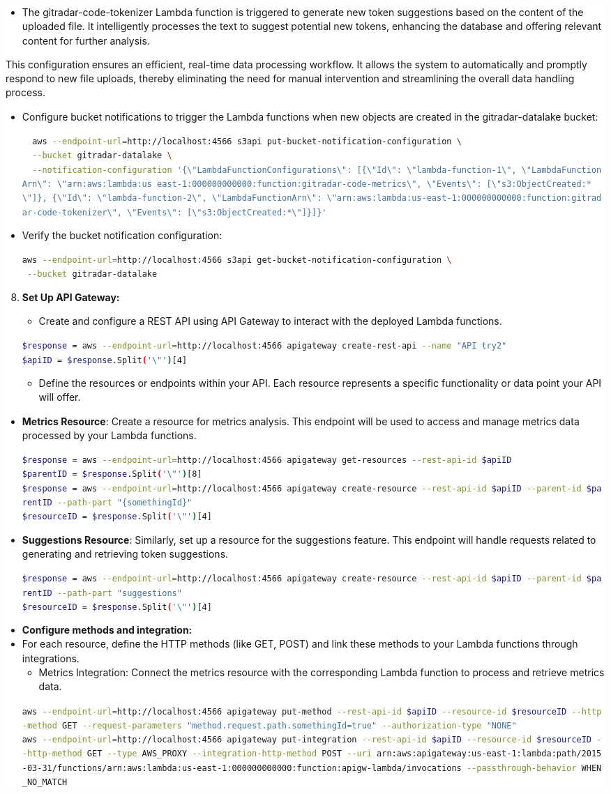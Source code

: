 -    The gitradar-code-tokenizer Lambda function is triggered to generate new token suggestions based on the content of the uploaded file. It intelligently processes the text to suggest potential new tokens, enhancing the database and offering relevant content for further analysis.

This configuration ensures an efficient, real-time data processing workflow. It allows the system to automatically and promptly respond to new file uploads, thereby eliminating the need for manual intervention and streamlining the overall data handling process.

- Configure bucket notifications to trigger the Lambda functions when new objects are created in the gitradar-datalake bucket:
  ```bash
    aws --endpoint-url=http://localhost:4566 s3api put-bucket-notification-configuration \
    --bucket gitradar-datalake \
    --notification-configuration '{\"LambdaFunctionConfigurations\": [{\"Id\": \"lambda-function-1\", \"LambdaFunctionArn\": \"arn:aws:lambda:us east-1:000000000000:function:gitradar-code-metrics\", \"Events\": [\"s3:ObjectCreated:*\"]}, {\"Id\": \"lambda-function-2\", \"LambdaFunctionArn\": \"arn:aws:lambda:us-east-1:000000000000:function:gitradar-code-tokenizer\", \"Events\": [\"s3:ObjectCreated:*\"]}]}'
  ```
- Verify the bucket notification configuration:
   ```bash
   aws --endpoint-url=http://localhost:4566 s3api get-bucket-notification-configuration \
    --bucket gitradar-datalake
   ```
   
8. **Set Up API Gateway:**
   
   - Create and configure a REST API using API Gateway to interact with the deployed Lambda functions.
   ```bash
   $response = aws --endpoint-url=http://localhost:4566 apigateway create-rest-api --name "API try2"
   $apiID = $response.Split('\"')[4]
   ```
   - Define the resources or endpoints within your API. Each resource represents a specific functionality or data point your API will offer.
  - **Metrics Resource**:
    Create a resource for metrics analysis. This endpoint will be used to access and manage metrics data processed by your Lambda functions.
    ```bash
    $response = aws --endpoint-url=http://localhost:4566 apigateway get-resources --rest-api-id $apiID
    $parentID = $response.Split('\"')[8]
    $response = aws --endpoint-url=http://localhost:4566 apigateway create-resource --rest-api-id $apiID --parent-id $parentID --path-part "{somethingId}"
    $resourceID = $response.Split('\"')[4]
    ```
  - **Suggestions Resource**:
    Similarly, set up a resource for the suggestions feature. This endpoint will handle requests related to generating and retrieving token suggestions.
    ```bash
    $response = aws --endpoint-url=http://localhost:4566 apigateway create-resource --rest-api-id $apiID --parent-id $parentID --path-part "suggestions"
    $resourceID = $response.Split('\"')[4]
    ```
   - **Configure methods and integration:**
  - For each resource, define the HTTP methods (like GET, POST) and link these methods to your Lambda functions through integrations.
    - Metrics Integration:
      Connect the metrics resource with the corresponding Lambda function to process and retrieve metrics data.
    ```bash
    aws --endpoint-url=http://localhost:4566 apigateway put-method --rest-api-id $apiID --resource-id $resourceID --http-method GET --request-parameters "method.request.path.somethingId=true" --authorization-type "NONE"
    aws --endpoint-url=http://localhost:4566 apigateway put-integration --rest-api-id $apiID --resource-id $resourceID --http-method GET --type AWS_PROXY --integration-http-method POST --uri arn:aws:apigateway:us-east-1:lambda:path/2015-03-31/functions/arn:aws:lambda:us-east-1:000000000000:function:apigw-lambda/invocations --passthrough-behavior WHEN_NO_MATCH